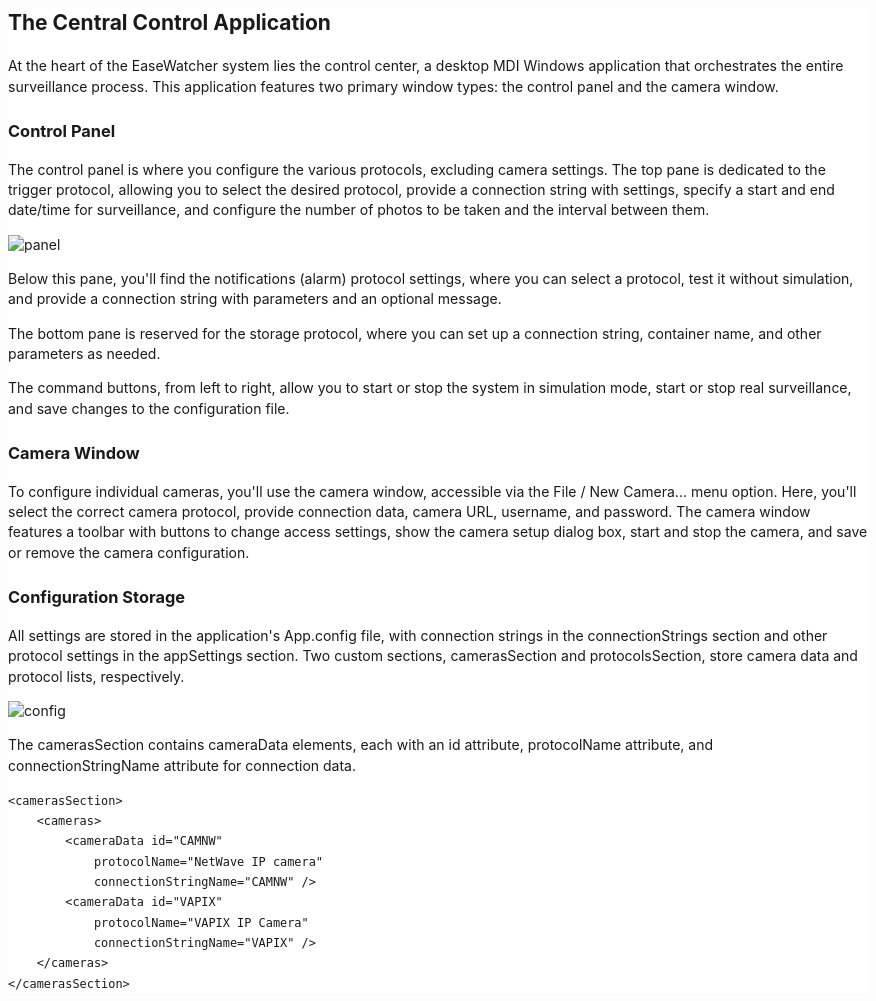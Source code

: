 ## The Central Control Application

At the heart of the EaseWatcher system lies the control center, a desktop MDI Windows application that orchestrates the entire surveillance process. This application features two primary window types: the control panel and the camera window.

### Control Panel

The control panel is where you configure the various protocols, excluding camera settings. The top pane is dedicated to the trigger protocol, allowing you to select the desired protocol, provide a connection string with settings, specify a start and end date/time for surveillance, and configure the number of photos to be taken and the interval between them.

![panel](/static/406.png)

Below this pane, you'll find the notifications (alarm) protocol settings, where you can select a protocol, test it without simulation, and provide a connection string with parameters and an optional message.

The bottom pane is reserved for the storage protocol, where you can set up a connection string, container name, and other parameters as needed.

The command buttons, from left to right, allow you to start or stop the system in simulation mode, start or stop real surveillance, and save changes to the configuration file.

### Camera Window

To configure individual cameras, you'll use the camera window, accessible via the File / New Camera... menu option. Here, you'll select the correct camera protocol, provide connection data, camera URL, username, and password. The camera window features a toolbar with buttons to change access settings, show the camera setup dialog box, start and stop the camera, and save or remove the camera configuration.

### Configuration Storage

All settings are stored in the application's App.config file, with connection strings in the connectionStrings section and other protocol settings in the appSettings section. Two custom sections, camerasSection and protocolsSection, store camera data and protocol lists, respectively.


![config](/static/407.png)

The camerasSection contains cameraData elements, each with an id attribute, protocolName attribute, and connectionStringName attribute for connection data.

```
<camerasSection>
    <cameras>
        <cameraData id="CAMNW"
            protocolName="NetWave IP camera"
            connectionStringName="CAMNW" />
        <cameraData id="VAPIX"
            protocolName="VAPIX IP Camera"
            connectionStringName="VAPIX" />
    </cameras>
</camerasSection>
```
